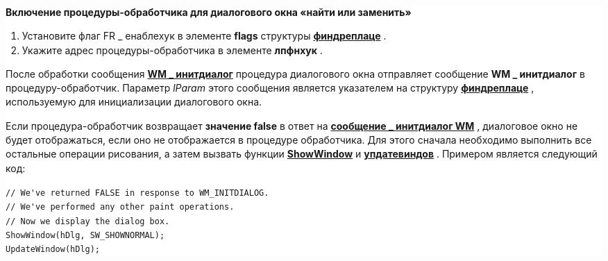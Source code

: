 **Включение процедуры-обработчика для диалогового окна «найти или заменить»**

1.  Установите флаг FR \_ енаблехук в элементе **flags** структуры [**финдреплаце**](/windows/win32/api/commdlg/ns-commdlg-findreplacea) .
2.  Укажите адрес процедуры-обработчика в элементе **лпфнхук** .

После обработки сообщения [**WM \_ инитдиалог**](wm-initdialog.md) процедура диалогового окна отправляет сообщение **WM \_ инитдиалог** в процедуру-обработчик. Параметр *lParam* этого сообщения является указателем на структуру [**финдреплаце**](/windows/win32/api/commdlg/ns-commdlg-findreplacea) , используемую для инициализации диалогового окна.

Если процедура-обработчик возвращает **значение false** в ответ на [**сообщение \_ инитдиалог WM**](wm-initdialog.md) , диалоговое окно не будет отображаться, если оно не отображается в процедуре обработчика. Для этого сначала необходимо выполнить все остальные операции рисования, а затем вызвать функции [**ShowWindow**](/windows/desktop/api/winuser/nf-winuser-showwindow) и [**упдатевиндов**](/windows/desktop/api/winuser/nf-winuser-updatewindow) . Примером является следующий код:


```
// We've returned FALSE in response to WM_INITDIALOG. 
// We've performed any other paint operations. 
// Now we display the dialog box. 
ShowWindow(hDlg, SW_SHOWNORMAL); 
UpdateWindow(hDlg); 
```



 

 